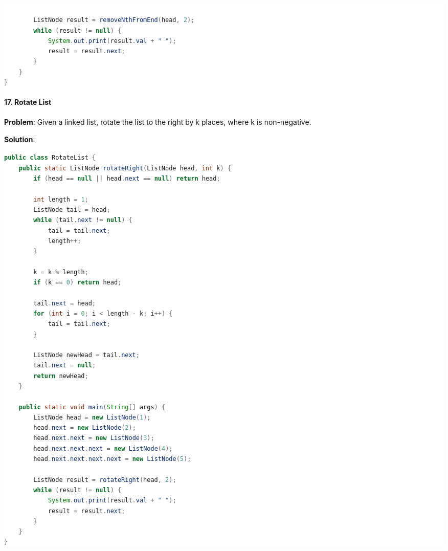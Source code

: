 ```java

        ListNode result = removeNthFromEnd(head, 2);
        while (result != null) {
            System.out.print(result.val + " ");
            result = result.next;
        }
    }
}
```

#### 17. Rotate List
**Problem**: Given a linked list, rotate the list to the right by k places, where k is non-negative.

**Solution**:
```java
public class RotateList {
    public static ListNode rotateRight(ListNode head, int k) {
        if (head == null || head.next == null) return head;

        int length = 1;
        ListNode tail = head;
        while (tail.next != null) {
            tail = tail.next;
            length++;
        }

        k = k % length;
        if (k == 0) return head;

        tail.next = head;
        for (int i = 0; i < length - k; i++) {
            tail = tail.next;
        }

        ListNode newHead = tail.next;
        tail.next = null;
        return newHead;
    }

    public static void main(String[] args) {
        ListNode head = new ListNode(1);
        head.next = new ListNode(2);
        head.next.next = new ListNode(3);
        head.next.next.next = new ListNode(4);
        head.next.next.next.next = new ListNode(5);

        ListNode result = rotateRight(head, 2);
        while (result != null) {
            System.out.print(result.val + " ");
            result = result.next;
        }
    }
}
```
